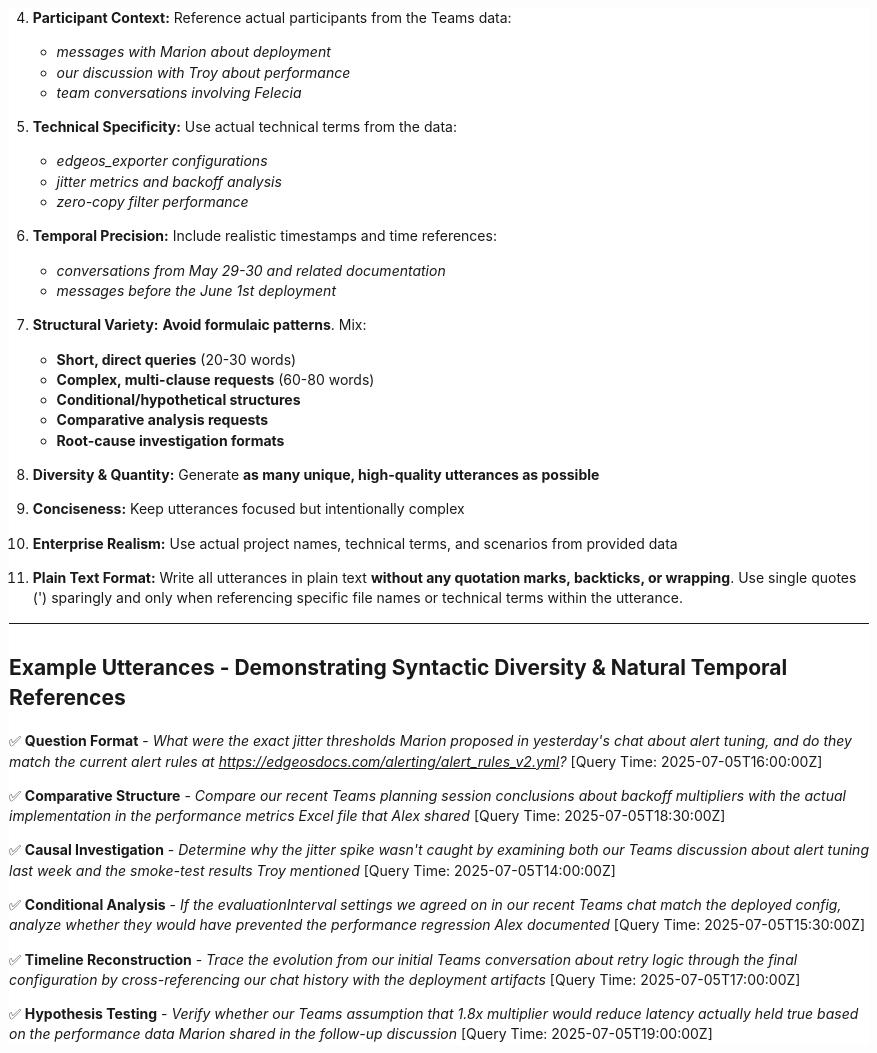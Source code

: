 4. **Participant Context:** Reference actual participants from the Teams data:
   - *messages with Marion about deployment*
   - *our discussion with Troy about performance*  
   - *team conversations involving Felecia*

5. **Technical Specificity:** Use actual technical terms from the data:
   - *edgeos_exporter configurations*
   - *jitter metrics and backoff analysis*
   - *zero-copy filter performance*

6. **Temporal Precision:** Include realistic timestamps and time references:
   - *conversations from May 29-30 and related documentation*
   - *messages before the June 1st deployment*

7. **Structural Variety:** **Avoid formulaic patterns**. Mix:
   - **Short, direct queries** (20-30 words)
   - **Complex, multi-clause requests** (60-80 words)
   - **Conditional/hypothetical structures**
   - **Comparative analysis requests**
   - **Root-cause investigation formats**

8. **Diversity & Quantity:** Generate **as many unique, high-quality utterances as possible**
9. **Conciseness:** Keep utterances focused but intentionally complex
10. **Enterprise Realism:** Use actual project names, technical terms, and scenarios from provided data
11. **Plain Text Format:** Write all utterances in plain text **without any quotation marks, backticks, or wrapping**. Use single quotes (') sparingly and only when referencing specific file names or technical terms within the utterance.

---

## **Example Utterances - Demonstrating Syntactic Diversity & Natural Temporal References**

✅ **Question Format** - *What were the exact jitter thresholds Marion proposed in yesterday's chat about alert tuning, and do they match the current alert rules at https://edgeosdocs.com/alerting/alert_rules_v2.yml?* [Query Time: 2025-07-05T16:00:00Z]

✅ **Comparative Structure** - *Compare our recent Teams planning session conclusions about backoff multipliers with the actual implementation in the performance metrics Excel file that Alex shared* [Query Time: 2025-07-05T18:30:00Z]

✅ **Causal Investigation** - *Determine why the jitter spike wasn't caught by examining both our Teams discussion about alert tuning last week and the smoke-test results Troy mentioned* [Query Time: 2025-07-05T14:00:00Z]

✅ **Conditional Analysis** - *If the evaluationInterval settings we agreed on in our recent Teams chat match the deployed config, analyze whether they would have prevented the performance regression Alex documented* [Query Time: 2025-07-05T15:30:00Z]

✅ **Timeline Reconstruction** - *Trace the evolution from our initial Teams conversation about retry logic through the final configuration by cross-referencing our chat history with the deployment artifacts* [Query Time: 2025-07-05T17:00:00Z]

✅ **Hypothesis Testing** - *Verify whether our Teams assumption that 1.8x multiplier would reduce latency actually held true based on the performance data Marion shared in the follow-up discussion* [Query Time: 2025-07-05T19:00:00Z]
